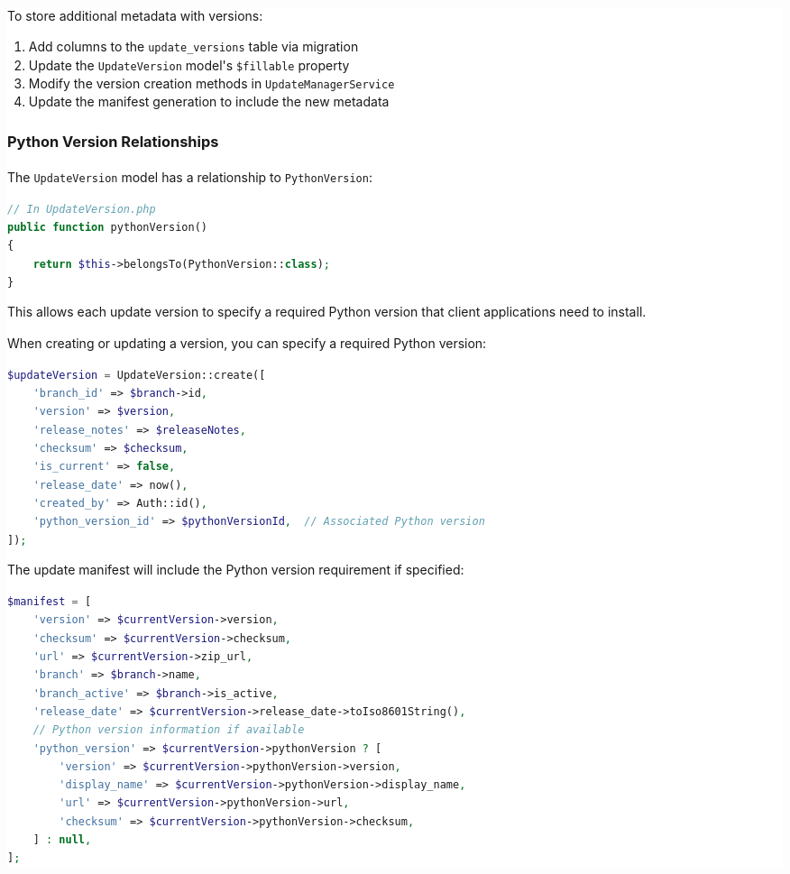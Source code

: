 To store additional metadata with versions:

1. Add columns to the `update_versions` table via migration
2. Update the `UpdateVersion` model's `$fillable` property
3. Modify the version creation methods in `UpdateManagerService`
4. Update the manifest generation to include the new metadata

### Python Version Relationships

The `UpdateVersion` model has a relationship to `PythonVersion`:

```php
// In UpdateVersion.php
public function pythonVersion()
{
    return $this->belongsTo(PythonVersion::class);
}
```

This allows each update version to specify a required Python version that client applications need to install.

When creating or updating a version, you can specify a required Python version:

```php
$updateVersion = UpdateVersion::create([
    'branch_id' => $branch->id,
    'version' => $version,
    'release_notes' => $releaseNotes,
    'checksum' => $checksum,
    'is_current' => false,
    'release_date' => now(),
    'created_by' => Auth::id(),
    'python_version_id' => $pythonVersionId,  // Associated Python version
]);
```

The update manifest will include the Python version requirement if specified:

```php
$manifest = [
    'version' => $currentVersion->version,
    'checksum' => $currentVersion->checksum,
    'url' => $currentVersion->zip_url,
    'branch' => $branch->name,
    'branch_active' => $branch->is_active,
    'release_date' => $currentVersion->release_date->toIso8601String(),
    // Python version information if available
    'python_version' => $currentVersion->pythonVersion ? [
        'version' => $currentVersion->pythonVersion->version,
        'display_name' => $currentVersion->pythonVersion->display_name,
        'url' => $currentVersion->pythonVersion->url,
        'checksum' => $currentVersion->pythonVersion->checksum,
    ] : null,
];
```

